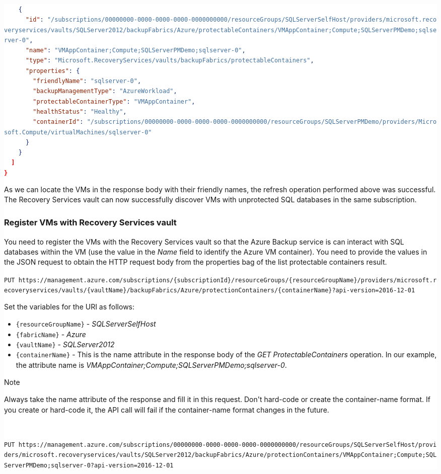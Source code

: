 ```json
    {
      "id": "/subscriptions/00000000-0000-0000-0000-0000000000/resourceGroups/SQLServerSelfHost/providers/microsoft.recoveryservices/vaults/SQLServer2012/backupFabrics/Azure/protectableContainers/VMAppContainer;Compute;SQLServerPMDemo;sqlserver-0",
      "name": "VMAppContainer;Compute;SQLServerPMDemo;sqlserver-0",
      "type": "Microsoft.RecoveryServices/vaults/backupFabrics/protectableContainers",
      "properties": {
        "friendlyName": "sqlserver-0",
        "backupManagementType": "AzureWorkload",
        "protectableContainerType": "VMAppContainer",
        "healthStatus": "Healthy",
        "containerId": "/subscriptions/00000000-0000-0000-0000-0000000000/resourceGroups/SQLServerPMDemo/providers/Microsoft.Compute/virtualMachines/sqlserver-0"
      }
    }
  ]
}
```

As we can locate the VMs in the response body with their friendly names, the refresh operation performed above was successful. The Recovery Services vault can now successfully discover VMs with unprotected SQL databases in the same subscription.

### Register VMs with Recovery Services vault

You need to register the VMs with the Recovery Services vault so that the Azure Backup service is can interact with SQL databases within the VM (use the value in the *Name* field to identify the Azure VM container). You need to provide the values in the JSON request to obtain the HTTP request body from the properties bag of the list protectable containers result.

```http
PUT https://management.azure.com/subscriptions/{subscriptionId}/resourceGroups/{resourceGroupName}/providers/microsoft.recoveryservices/vaults/{vaultName}/backupFabrics/Azure/protectionContainers/{containerName}?api-version=2016-12-01
```

Set the variables for the URI as follows:

- `{resourceGroupName}` - *SQLServerSelfHost*
- `{fabricName}` - *Azure*
- `{vaultName}` - *SQLServer2012*
- `{containerName}` - This is the name attribute in the response body of the *GET ProtectableContainers* operation. In our example, the attribute name is *VMAppContainer;Compute;SQLServerPMDemo;sqlserver-0*.

>[!NOTE]
>Always take the name attribute of the response and fill it in this request. Don't hard-code or create the container-name format. If you create or hard-code it, the API call will fail if the container-name format changes in the future.

<br>

```http
PUT https://management.azure.com/subscriptions/00000000-0000-0000-0000-0000000000/resourceGroups/SQLServerSelfHost/providers/microsoft.recoveryservices/vaults/SQLServer2012/backupFabrics/Azure/protectionContainers/VMAppContainer;Compute;SQLServerPMDemo;sqlserver-0?api-version=2016-12-01
```
